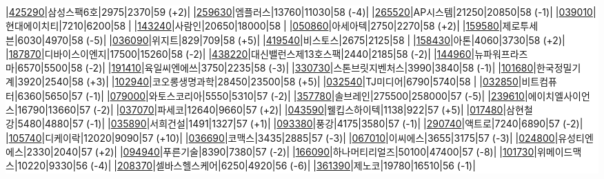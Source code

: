 |[425290](https://finance.daum.net/quotes/A425290)|삼성스팩6호|2975|2370|59 (+2)|
|[259630](https://finance.daum.net/quotes/A259630)|엠플러스|13760|11030|58 (-4)|
|[265520](https://finance.daum.net/quotes/A265520)|AP시스템|21250|20850|58 (-1)|
|[039010](https://finance.daum.net/quotes/A039010)|현대에이치티|7210|6200|58 |
|[143240](https://finance.daum.net/quotes/A143240)|사람인|20650|18000|58 |
|[050860](https://finance.daum.net/quotes/A050860)|아세아텍|2750|2270|58 (+2)|
|[159580](https://finance.daum.net/quotes/A159580)|제로투세븐|6030|4970|58 (-5)|
|[036090](https://finance.daum.net/quotes/A036090)|위지트|829|709|58 (+5)|
|[419540](https://finance.daum.net/quotes/A419540)|비스토스|2675|2125|58 |
|[158430](https://finance.daum.net/quotes/A158430)|아톤|4060|3730|58 (+2)|
|[187870](https://finance.daum.net/quotes/A187870)|디바이스이엔지|17500|15260|58 (-2)|
|[438220](https://finance.daum.net/quotes/A438220)|대신밸런스제13호스팩|2440|2185|58 (-2)|
|[144960](https://finance.daum.net/quotes/A144960)|뉴파워프라즈마|6570|5500|58 (-2)|
|[191410](https://finance.daum.net/quotes/A191410)|육일씨엔에쓰|3750|2235|58 (-3)|
|[330730](https://finance.daum.net/quotes/A330730)|스톤브릿지벤처스|3990|3840|58 (-1)|
|[101680](https://finance.daum.net/quotes/A101680)|한국정밀기계|3920|2540|58 (+3)|
|[102940](https://finance.daum.net/quotes/A102940)|코오롱생명과학|28450|23500|58 (+5)|
|[032540](https://finance.daum.net/quotes/A032540)|TJ미디어|6790|5740|58 |
|[032850](https://finance.daum.net/quotes/A032850)|비트컴퓨터|6360|5650|57 (-1)|
|[079000](https://finance.daum.net/quotes/A079000)|와토스코리아|5550|5310|57 (-2)|
|[357780](https://finance.daum.net/quotes/A357780)|솔브레인|275500|258000|57 (-5)|
|[239610](https://finance.daum.net/quotes/A239610)|에이치엘사이언스|16790|13660|57 (-2)|
|[037070](https://finance.daum.net/quotes/A037070)|파세코|12640|9660|57 (+2)|
|[043590](https://finance.daum.net/quotes/A043590)|웰킵스하이텍|1138|922|57 (+5)|
|[017480](https://finance.daum.net/quotes/A017480)|삼현철강|5480|4880|57 (-1)|
|[035890](https://finance.daum.net/quotes/A035890)|서희건설|1491|1327|57 (+1)|
|[093380](https://finance.daum.net/quotes/A093380)|풍강|4175|3580|57 (-1)|
|[290740](https://finance.daum.net/quotes/A290740)|액트로|7240|6890|57 (-2)|
|[105740](https://finance.daum.net/quotes/A105740)|디케이락|12020|9090|57 (+10)|
|[036690](https://finance.daum.net/quotes/A036690)|코맥스|3435|2885|57 (-3)|
|[067010](https://finance.daum.net/quotes/A067010)|이씨에스|3655|3175|57 (-3)|
|[024800](https://finance.daum.net/quotes/A024800)|유성티엔에스|2330|2040|57 (+2)|
|[094940](https://finance.daum.net/quotes/A094940)|푸른기술|8390|7380|57 (-2)|
|[166090](https://finance.daum.net/quotes/A166090)|하나머티리얼즈|50100|47400|57 (-8)|
|[101730](https://finance.daum.net/quotes/A101730)|위메이드맥스|10220|9330|56 (-4)|
|[208370](https://finance.daum.net/quotes/A208370)|셀바스헬스케어|6250|4920|56 (-6)|
|[361390](https://finance.daum.net/quotes/A361390)|제노코|19780|16510|56 (-1)|